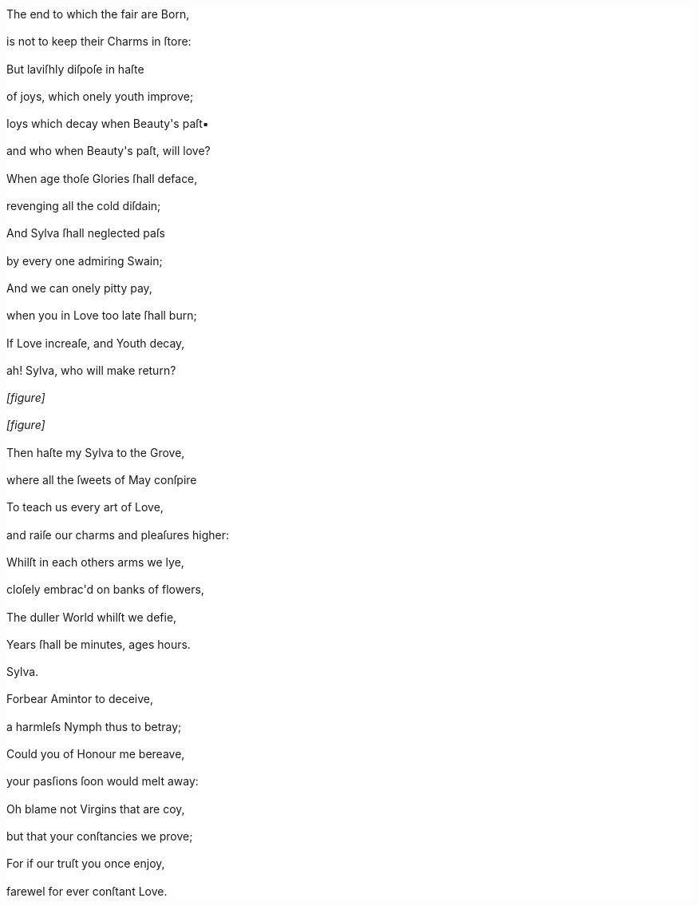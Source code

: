 The end to which the fair are Born,

is not to keep their Charms in ſtore:

But laviſhly diſpoſe in haſte

of joys, which onely youth improve;

Ioys which decay when Beauty's paſt▪

and who when Beauty's paſt, will love?

When age thoſe Glories ſhall deface,

revenging all the cold diſdain;

And Sylva ſhall neglected paſs

by every one admiring Swain;

And we can onely pitty pay,

when you in Love too late ſhall burn;

If Love increaſe, and Youth decay,

ah! Sylva, who will make return?

_[figure]_

_[figure]_

Then haſte my Sylva to the Grove,

where all the ſweets of May conſpire

To teach us every art of Love,

and raiſe our charms and pleaſures higher:

Whilſt in each others arms we lye,

cloſely embrac'd on banks of flowers,

The duller World whilſt we defie,

Years ſhall be minutes, ages hours.

Sylva.

Forbear Amintor to deceive,

a harmleſs Nymph thus to betray;

Could you of Honour me bereave,

your pasſions ſoon would melt away:

Oh blame not Virgins that are coy,

but that your conſtancies we prove;

For if our truſt you once enjoy,

farewel for ever conſtant Love.
